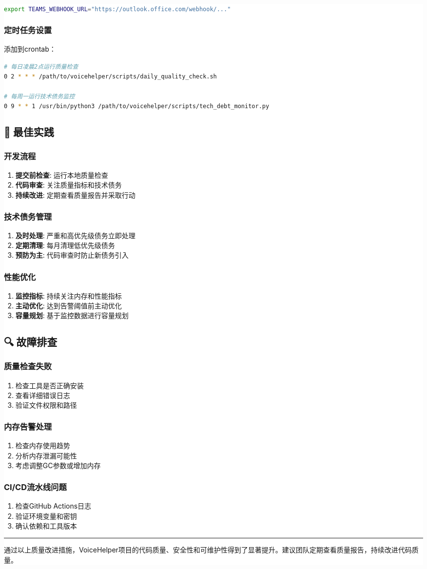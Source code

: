```bash
export TEAMS_WEBHOOK_URL="https://outlook.office.com/webhook/..."
```

### 定时任务设置
添加到crontab：

```bash
# 每日凌晨2点运行质量检查
0 2 * * * /path/to/voicehelper/scripts/daily_quality_check.sh

# 每周一运行技术债务监控
0 9 * * 1 /usr/bin/python3 /path/to/voicehelper/scripts/tech_debt_monitor.py
```

## 🎯 最佳实践

### 开发流程
1. **提交前检查**: 运行本地质量检查
2. **代码审查**: 关注质量指标和技术债务
3. **持续改进**: 定期查看质量报告并采取行动

### 技术债务管理
1. **及时处理**: 严重和高优先级债务立即处理
2. **定期清理**: 每月清理低优先级债务
3. **预防为主**: 代码审查时防止新债务引入

### 性能优化
1. **监控指标**: 持续关注内存和性能指标
2. **主动优化**: 达到告警阈值前主动优化
3. **容量规划**: 基于监控数据进行容量规划

## 🔍 故障排查

### 质量检查失败
1. 检查工具是否正确安装
2. 查看详细错误日志
3. 验证文件权限和路径

### 内存告警处理
1. 检查内存使用趋势
2. 分析内存泄漏可能性
3. 考虑调整GC参数或增加内存

### CI/CD流水线问题
1. 检查GitHub Actions日志
2. 验证环境变量和密钥
3. 确认依赖和工具版本

---

通过以上质量改进措施，VoiceHelper项目的代码质量、安全性和可维护性得到了显著提升。建议团队定期查看质量报告，持续改进代码质量。
